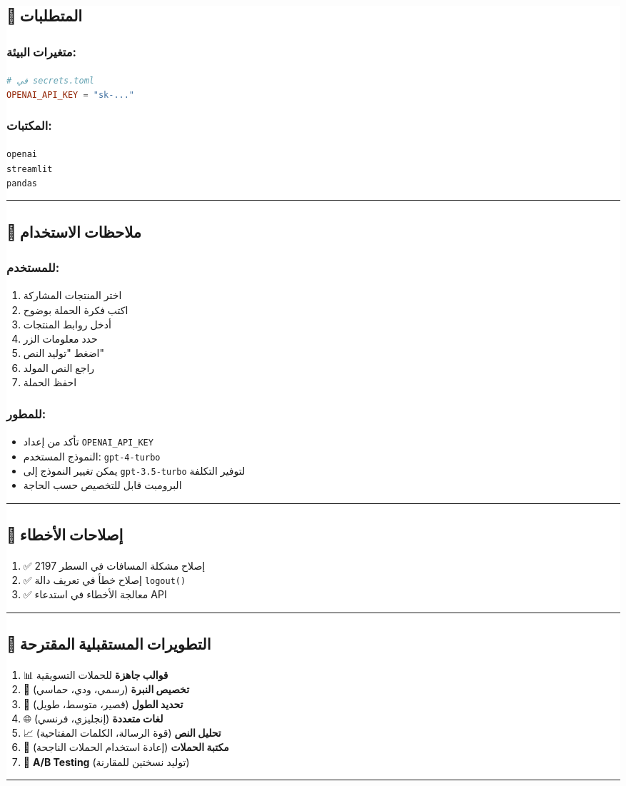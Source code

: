 ## 🔐 المتطلبات

### متغيرات البيئة:
```toml
# في secrets.toml
OPENAI_API_KEY = "sk-..."
```

### المكتبات:
```
openai
streamlit
pandas
```

---

## 📝 ملاحظات الاستخدام

### للمستخدم:
1. اختر المنتجات المشاركة
2. اكتب فكرة الحملة بوضوح
3. أدخل روابط المنتجات
4. حدد معلومات الزر
5. اضغط "توليد النص"
6. راجع النص المولد
7. احفظ الحملة

### للمطور:
- تأكد من إعداد `OPENAI_API_KEY`
- النموذج المستخدم: `gpt-4-turbo`
- يمكن تغيير النموذج إلى `gpt-3.5-turbo` لتوفير التكلفة
- البرومبت قابل للتخصيص حسب الحاجة

---

## 🐛 إصلاحات الأخطاء

1. ✅ إصلاح مشكلة المسافات في السطر 2197
2. ✅ إصلاح خطأ في تعريف دالة `logout()`
3. ✅ معالجة الأخطاء في استدعاء API

---

## 🔮 التطويرات المستقبلية المقترحة

1. 📊 **قوالب جاهزة** للحملات التسويقية
2. 🎨 **تخصيص النبرة** (رسمي، ودي، حماسي)
3. 📏 **تحديد الطول** (قصير، متوسط، طويل)
4. 🌐 **لغات متعددة** (إنجليزي، فرنسي)
5. 📈 **تحليل النص** (قوة الرسالة، الكلمات المفتاحية)
6. 💾 **مكتبة الحملات** (إعادة استخدام الحملات الناجحة)
7. 🔄 **A/B Testing** (توليد نسختين للمقارنة)

---